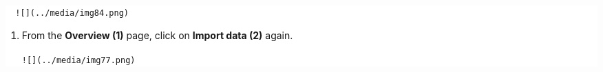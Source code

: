       ![](../media/img84.png)

1. From the **Overview (1)** page, click on **Import data (2)** again.

       ![](../media/img77.png)
